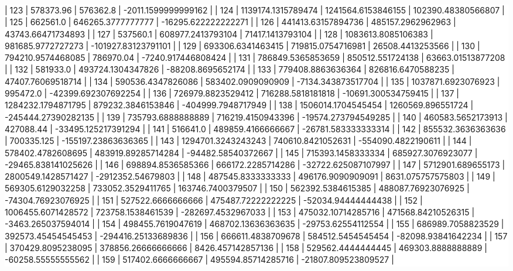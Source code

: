 | 123 | 578373.96 | 576362.8 | -2011.1599999999162 |
| 124 | 1139174.1315789474 | 1241564.6153846155 | 102390.48380566807 |
| 125 | 662561.0 | 646265.3777777777 | -16295.622222222271 |
| 126 | 441413.63157894736 | 485157.2962962963 | 43743.66471734893 |
| 127 | 537560.1 | 608977.2413793104 | 71417.1413793104 |
| 128 | 1083613.8085106383 | 981685.9772727273 | -101927.83123791101 |
| 129 | 693306.6341463415 | 719815.0754716981 | 26508.4413253566 |
| 130 | 794210.9574468085 | 786970.04 | -7240.917446808424 |
| 131 | 786849.5365853659 | 850512.551724138 | 63663.01513877208 |
| 132 | 581933.0 | 493724.1304347826 | -88208.8695652174 |
| 133 | 779408.8863636364 | 826816.6470588235 | 47407.76069518714 |
| 134 | 590536.4347826086 | 583402.0909090909 | -7134.343873517704 |
| 135 | 1037871.6923076923 | 995472.0 | -42399.692307692254 |
| 136 | 726979.8823529412 | 716288.5818181818 | -10691.300534759415 |
| 137 | 1284232.1794871795 | 879232.3846153846 | -404999.7948717949 |
| 138 | 1506014.1704545454 | 1260569.896551724 | -245444.27390282135 |
| 139 | 735793.6888888889 | 716219.4150943396 | -19574.273794549285 |
| 140 | 460583.5652173913 | 427088.44 | -33495.125217391294 |
| 141 | 516641.0 | 489859.4166666667 | -26781.583333333314 |
| 142 | 855532.3636363636 | 700335.125 | -155197.23863636365 |
| 143 | 1294701.3243243243 | 740610.8421052631 | -554090.4822190611 |
| 144 | 578402.4782608695 | 483919.89285714284 | -94482.58540372667 |
| 145 | 715393.1458333334 | 685927.3076923077 | -29465.838141025626 |
| 146 | 698894.8536585366 | 666172.2285714286 | -32722.625087107997 |
| 147 | 5712901.689655173 | 2800549.1428571427 | -2912352.54679803 |
| 148 | 487545.8333333333 | 496176.9090909091 | 8631.075757575803 |
| 149 | 569305.6129032258 | 733052.3529411765 | 163746.7400379507 |
| 150 | 562392.5384615385 | 488087.76923076925 | -74304.76923076925 |
| 151 | 527522.6666666666 | 475487.72222222225 | -52034.94444444438 |
| 152 | 1006455.6071428572 | 723758.1538461539 | -282697.4532967033 |
| 153 | 475032.10714285716 | 471568.84210526315 | -3463.265037594014 |
| 154 | 498455.7619047619 | 468702.13636363635 | -29753.62554112554 |
| 155 | 686989.7058823529 | 392573.45454545453 | -294416.25133689836 |
| 156 | 666611.4838709678 | 584512.5454545454 | -82098.93841642234 |
| 157 | 370429.8095238095 | 378856.26666666666 | 8426.457142857136 |
| 158 | 529562.4444444445 | 469303.8888888889 | -60258.55555555562 |
| 159 | 517402.6666666667 | 495594.85714285716 | -21807.809523809527 |
